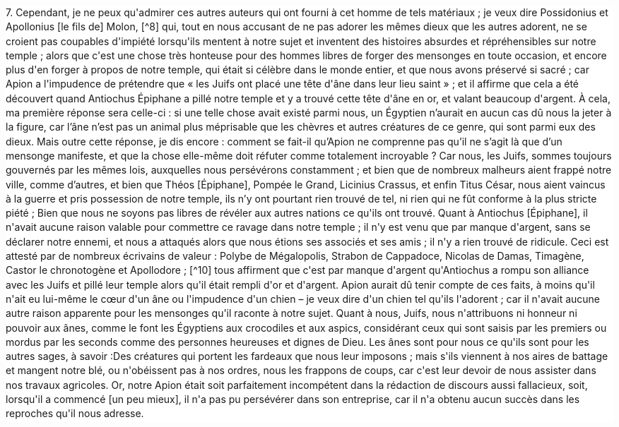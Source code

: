 <a id="v2_7"></a>7\. Cependant, je ne peux qu'admirer ces autres auteurs qui ont fourni à cet homme de tels matériaux ; je veux dire Possidonius et Apollonius \[le fils de\] Molon, [^8] qui, tout en nous accusant de ne pas adorer les mêmes dieux que les autres adorent, ne se croient pas coupables d'impiété lorsqu'ils mentent à notre sujet et inventent des histoires absurdes et répréhensibles sur notre temple ; alors que c'est une chose très honteuse pour des hommes libres de forger des mensonges en toute occasion, et encore plus d'en forger à propos de notre temple, qui était si célèbre dans le monde entier, et que nous avons préservé si sacré ; car Apion a l'impudence de prétendre que « les Juifs ont placé une tête d'âne dans leur lieu saint » ; et il affirme que cela a été découvert quand Antiochus Épiphane a pillé notre temple et y a trouvé cette tête d'âne en or, et valant beaucoup d'argent. À cela, ma première réponse sera celle-ci : si une telle chose avait existé parmi nous, un Égyptien n’aurait en aucun cas dû nous la jeter à la figure, car l’âne n’est pas un animal plus méprisable que les chèvres et autres créatures de ce genre, qui sont parmi eux des dieux. Mais outre cette réponse, je dis encore : comment se fait-il qu’Apion ne comprenne pas qu’il ne s’agit là que d’un mensonge manifeste, et que la chose elle-même doit réfuter comme totalement incroyable ? Car nous, les Juifs, sommes toujours gouvernés par les mêmes lois, auxquelles nous persévérons constamment ; et bien que de nombreux malheurs aient frappé notre ville, comme d’autres, et bien que Théos [Épiphane], Pompée le Grand, Licinius Crassus, et enfin Titus César, nous aient vaincus à la guerre et pris possession de notre temple, ils n’y ont pourtant rien trouvé de tel, ni rien qui ne fût conforme à la plus stricte piété ; Bien que nous ne soyons pas libres de révéler aux autres nations ce qu'ils ont trouvé. Quant à Antiochus [Épiphane], il n'avait aucune raison valable pour commettre ce ravage dans notre temple ; il n'y est venu que par manque d'argent, sans se déclarer notre ennemi, et nous a attaqués alors que nous étions ses associés et ses amis ; il n'y a rien trouvé de ridicule. Ceci est attesté par de nombreux écrivains de valeur : Polybe de Mégalopolis, Strabon de Cappadoce, Nicolas de Damas, Timagène, Castor le chronotogène et Apollodore ; [^10] tous affirment que c'est par manque d'argent qu'Antiochus a rompu son alliance avec les Juifs et pillé leur temple alors qu'il était rempli d'or et d'argent. Apion aurait dû tenir compte de ces faits, à moins qu'il n'ait eu lui-même le cœur d'un âne ou l'impudence d'un chien – je veux dire d'un chien tel qu'ils l'adorent ; car il n'avait aucune autre raison apparente pour les mensonges qu'il raconte à notre sujet. Quant à nous, Juifs, nous n'attribuons ni honneur ni pouvoir aux ânes, comme le font les Égyptiens aux crocodiles et aux aspics, considérant ceux qui sont saisis par les premiers ou mordus par les seconds comme des personnes heureuses et dignes de Dieu. Les ânes sont pour nous ce qu'ils sont pour les autres sages, à savoir :Des créatures qui portent les fardeaux que nous leur imposons ; mais s'ils viennent à nos aires de battage et mangent notre blé, ou n'obéissent pas à nos ordres, nous les frappons de coups, car c'est leur devoir de nous assister dans nos travaux agricoles. Or, notre Apion était soit parfaitement incompétent dans la rédaction de discours aussi fallacieux, soit, lorsqu'il a commencé [un peu mieux], il n'a pas pu persévérer dans son entreprise, car il n'a obtenu aucun succès dans les reproches qu'il nous adresse.
